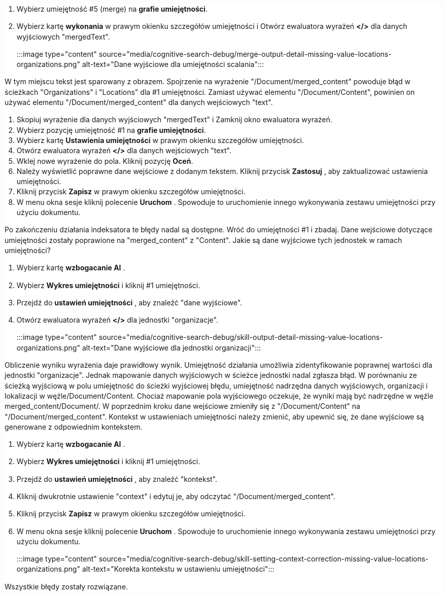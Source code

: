 1. Wybierz umiejętność #5 (merge) na **grafie umiejętności**.
1. Wybierz kartę **wykonania** w prawym okienku szczegółów umiejętności i Otwórz ewaluatora wyrażeń **</>** dla danych wyjściowych "mergedText".

   :::image type="content" source="media/cognitive-search-debug/merge-output-detail-missing-value-locations-organizations.png" alt-text="Dane wyjściowe dla umiejętności scalania":::

W tym miejscu tekst jest sparowany z obrazem. Spojrzenie na wyrażenie "/Document/merged_content" powoduje błąd w ścieżkach "Organizations" i "Locations" dla #1 umiejętności. Zamiast używać elementu "/Document/Content", powinien on używać elementu "/Document/merged_content" dla danych wejściowych "text".

1. Skopiuj wyrażenie dla danych wyjściowych "mergedText" i Zamknij okno ewaluatora wyrażeń.
1. Wybierz pozycję umiejętność #1 na **grafie umiejętności**.
1. Wybierz kartę **Ustawienia umiejętności** w prawym okienku szczegółów umiejętności.
1. Otwórz ewaluatora wyrażeń **</>** dla danych wejściowych "text".
1. Wklej nowe wyrażenie do pola. Kliknij pozycję **Oceń**.
1. Należy wyświetlić poprawne dane wejściowe z dodanym tekstem. Kliknij przycisk **Zastosuj** , aby zaktualizować ustawienia umiejętności.
1. Kliknij przycisk **Zapisz** w prawym okienku szczegółów umiejętności.
1. W menu okna sesje kliknij polecenie **Uruchom** . Spowoduje to uruchomienie innego wykonywania zestawu umiejętności przy użyciu dokumentu.

Po zakończeniu działania indeksatora te błędy nadal są dostępne. Wróć do umiejętności #1 i zbadaj. Dane wejściowe dotyczące umiejętności zostały poprawione na "merged_content" z "Content". Jakie są dane wyjściowe tych jednostek w ramach umiejętności?

1. Wybierz kartę **wzbogacanie AI** .
1. Wybierz **Wykres umiejętności** i kliknij #1 umiejętności.
1. Przejdź do **ustawień umiejętności** , aby znaleźć "dane wyjściowe".
1. Otwórz ewaluatora wyrażeń **</>** dla jednostki "organizacje".

   :::image type="content" source="media/cognitive-search-debug/skill-output-detail-missing-value-locations-organizations.png" alt-text="Dane wyjściowe dla jednostki organizacji":::

Obliczenie wyniku wyrażenia daje prawidłowy wynik. Umiejętność działania umożliwia zidentyfikowanie poprawnej wartości dla jednostki "organizacje". Jednak mapowanie danych wyjściowych w ścieżce jednostki nadal zgłasza błąd. W porównaniu ze ścieżką wyjściową w polu umiejętność do ścieżki wyjściowej błędu, umiejętność nadrzędna danych wyjściowych, organizacji i lokalizacji w węźle/Document/Content. Chociaż mapowanie pola wyjściowego oczekuje, że wyniki mają być nadrzędne w węźle merged_content/Document/. W poprzednim kroku dane wejściowe zmieniły się z "/Document/Content" na "/Document/merged_content". Kontekst w ustawieniach umiejętności należy zmienić, aby upewnić się, że dane wyjściowe są generowane z odpowiednim kontekstem.

1. Wybierz kartę **wzbogacanie AI** .
1. Wybierz **Wykres umiejętności** i kliknij #1 umiejętności.
1. Przejdź do **ustawień umiejętności** , aby znaleźć "kontekst".
1. Kliknij dwukrotnie ustawienie "context" i edytuj je, aby odczytać "/Document/merged_content".
1. Kliknij przycisk **Zapisz** w prawym okienku szczegółów umiejętności.
1. W menu okna sesje kliknij polecenie **Uruchom** . Spowoduje to uruchomienie innego wykonywania zestawu umiejętności przy użyciu dokumentu.

   :::image type="content" source="media/cognitive-search-debug/skill-setting-context-correction-missing-value-locations-organizations.png" alt-text="Korekta kontekstu w ustawieniu umiejętności":::

Wszystkie błędy zostały rozwiązane.
